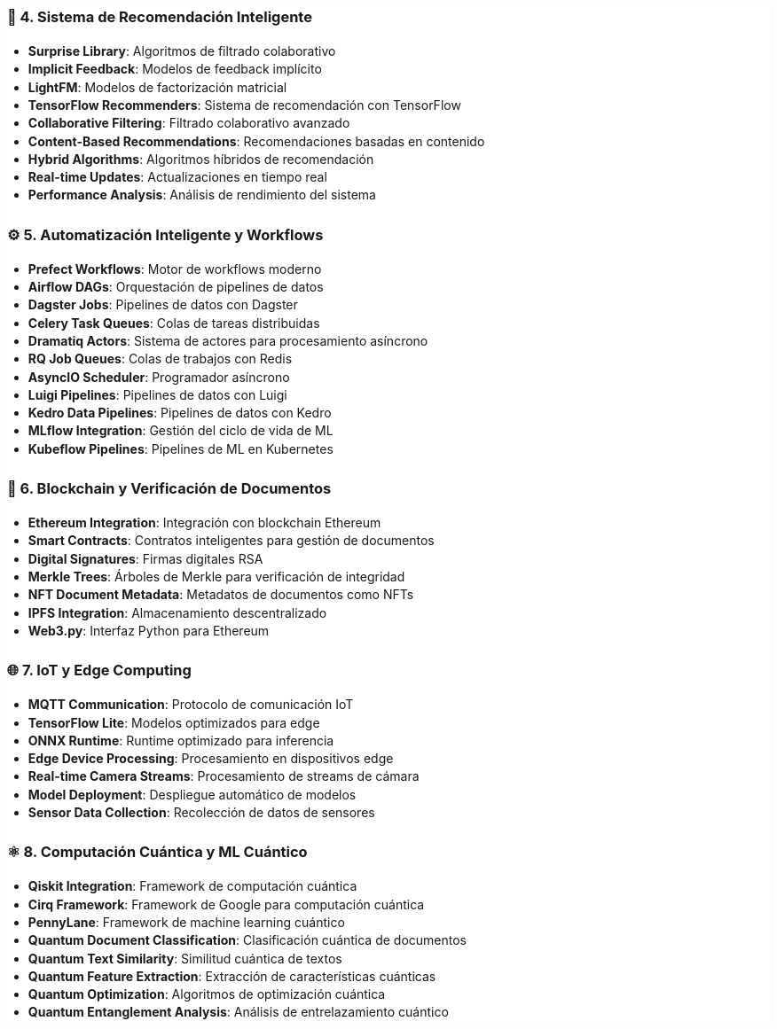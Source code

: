 ### 🎯 4. Sistema de Recomendación Inteligente
- **Surprise Library**: Algoritmos de filtrado colaborativo
- **Implicit Feedback**: Modelos de feedback implícito
- **LightFM**: Modelos de factorización matricial
- **TensorFlow Recommenders**: Sistema de recomendación con TensorFlow
- **Collaborative Filtering**: Filtrado colaborativo avanzado
- **Content-Based Recommendations**: Recomendaciones basadas en contenido
- **Hybrid Algorithms**: Algoritmos híbridos de recomendación
- **Real-time Updates**: Actualizaciones en tiempo real
- **Performance Analysis**: Análisis de rendimiento del sistema

### ⚙️ 5. Automatización Inteligente y Workflows
- **Prefect Workflows**: Motor de workflows moderno
- **Airflow DAGs**: Orquestación de pipelines de datos
- **Dagster Jobs**: Pipelines de datos con Dagster
- **Celery Task Queues**: Colas de tareas distribuidas
- **Dramatiq Actors**: Sistema de actores para procesamiento asíncrono
- **RQ Job Queues**: Colas de trabajos con Redis
- **AsyncIO Scheduler**: Programador asíncrono
- **Luigi Pipelines**: Pipelines de datos con Luigi
- **Kedro Data Pipelines**: Pipelines de datos con Kedro
- **MLflow Integration**: Gestión del ciclo de vida de ML
- **Kubeflow Pipelines**: Pipelines de ML en Kubernetes

### 🔗 6. Blockchain y Verificación de Documentos
- **Ethereum Integration**: Integración con blockchain Ethereum
- **Smart Contracts**: Contratos inteligentes para gestión de documentos
- **Digital Signatures**: Firmas digitales RSA
- **Merkle Trees**: Árboles de Merkle para verificación de integridad
- **NFT Document Metadata**: Metadatos de documentos como NFTs
- **IPFS Integration**: Almacenamiento descentralizado
- **Web3.py**: Interfaz Python para Ethereum

### 🌐 7. IoT y Edge Computing
- **MQTT Communication**: Protocolo de comunicación IoT
- **TensorFlow Lite**: Modelos optimizados para edge
- **ONNX Runtime**: Runtime optimizado para inferencia
- **Edge Device Processing**: Procesamiento en dispositivos edge
- **Real-time Camera Streams**: Procesamiento de streams de cámara
- **Model Deployment**: Despliegue automático de modelos
- **Sensor Data Collection**: Recolección de datos de sensores

### ⚛️ 8. Computación Cuántica y ML Cuántico
- **Qiskit Integration**: Framework de computación cuántica
- **Cirq Framework**: Framework de Google para computación cuántica
- **PennyLane**: Framework de machine learning cuántico
- **Quantum Document Classification**: Clasificación cuántica de documentos
- **Quantum Text Similarity**: Similitud cuántica de textos
- **Quantum Feature Extraction**: Extracción de características cuánticas
- **Quantum Optimization**: Algoritmos de optimización cuántica
- **Quantum Entanglement Analysis**: Análisis de entrelazamiento cuántico
